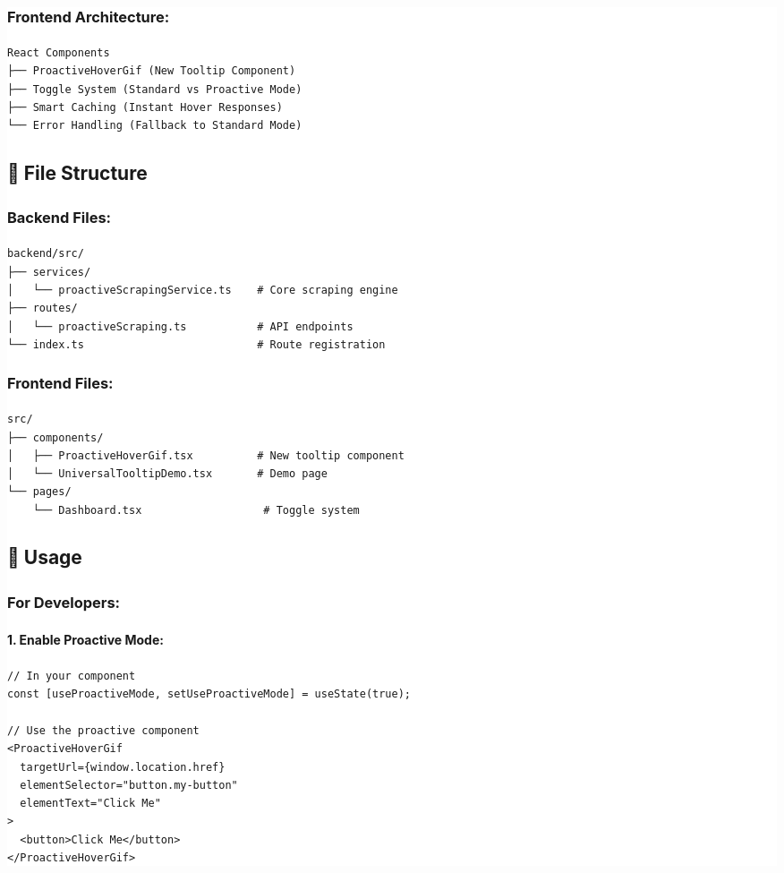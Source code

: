 ### **Frontend Architecture:**
```
React Components
├── ProactiveHoverGif (New Tooltip Component)
├── Toggle System (Standard vs Proactive Mode)
├── Smart Caching (Instant Hover Responses)
└── Error Handling (Fallback to Standard Mode)
```

## 📁 **File Structure**

### **Backend Files:**
```
backend/src/
├── services/
│   └── proactiveScrapingService.ts    # Core scraping engine
├── routes/
│   └── proactiveScraping.ts           # API endpoints
└── index.ts                           # Route registration
```

### **Frontend Files:**
```
src/
├── components/
│   ├── ProactiveHoverGif.tsx          # New tooltip component
│   └── UniversalTooltipDemo.tsx       # Demo page
└── pages/
    └── Dashboard.tsx                   # Toggle system
```

## 🚀 **Usage**

### **For Developers:**

#### **1. Enable Proactive Mode:**
```tsx
// In your component
const [useProactiveMode, setUseProactiveMode] = useState(true);

// Use the proactive component
<ProactiveHoverGif
  targetUrl={window.location.href}
  elementSelector="button.my-button"
  elementText="Click Me"
>
  <button>Click Me</button>
</ProactiveHoverGif>
```
